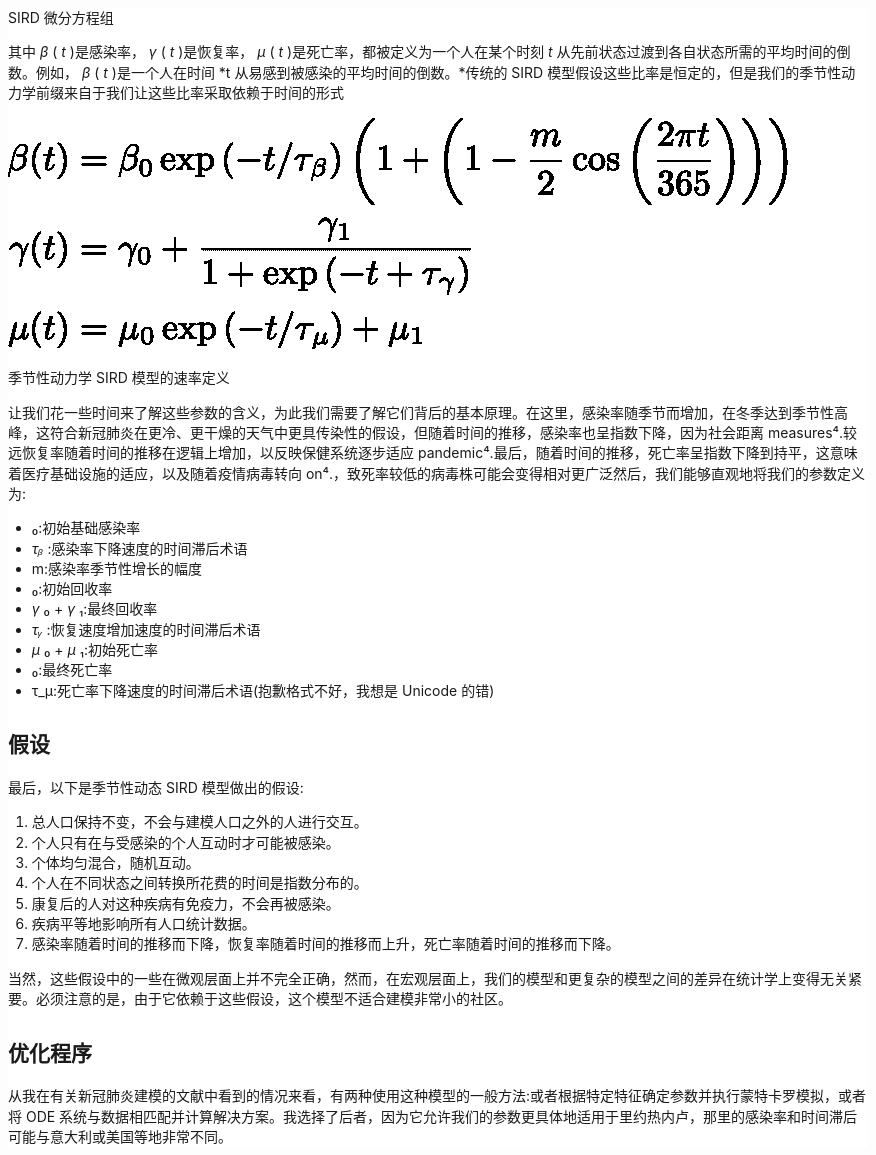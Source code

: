 SIRD 微分方程组

其中 *β* ( *t* )是感染率， *γ* ( *t* )是恢复率， *μ* ( *t* )是死亡率，都被定义为一个人在某个时刻 *t* 从先前状态过渡到各自状态所需的平均时间的倒数。例如， *β* ( *t* )是一个人在时间 *t 从易感到被感染的平均时间的倒数。*传统的 SIRD 模型假设这些比率是恒定的，但是我们的季节性动力学前缀来自于我们让这些比率采取依赖于时间的形式

![](img/9ce9831424d9016b18885c3724466928.png)

季节性动力学 SIRD 模型的速率定义

让我们花一些时间来了解这些参数的含义，为此我们需要了解它们背后的基本原理。在这里，感染率随季节而增加，在冬季达到季节性高峰，这符合新冠肺炎在更冷、更干燥的天气中更具传染性的假设，但随着时间的推移，感染率也呈指数下降，因为社会距离 measures⁴.较远恢复率随着时间的推移在逻辑上增加，以反映保健系统逐步适应 pandemic⁴.最后，随着时间的推移，死亡率呈指数下降到持平，这意味着医疗基础设施的适应，以及随着疫情病毒转向 on⁴.，致死率较低的病毒株可能会变得相对更广泛然后，我们能够直观地将我们的参数定义为:

*   ₀:初始基础感染率
*   *τᵦ* :感染率下降速度的时间滞后术语
*   m:感染率季节性增长的幅度
*   ₀:初始回收率
*   *γ* ₀ + *γ* ₁:最终回收率
*   *τᵧ* :恢复速度增加速度的时间滞后术语
*   *μ* ₀ + *μ* ₁:初始死亡率
*   ₀:最终死亡率
*   τ_μ:死亡率下降速度的时间滞后术语(抱歉格式不好，我想是 Unicode 的错)

## 假设

最后，以下是季节性动态 SIRD 模型做出的假设:

1.  总人口保持不变，不会与建模人口之外的人进行交互。
2.  个人只有在与受感染的个人互动时才可能被感染。
3.  个体均匀混合，随机互动。
4.  个人在不同状态之间转换所花费的时间是指数分布的。
5.  康复后的人对这种疾病有免疫力，不会再被感染。
6.  疾病平等地影响所有人口统计数据。
7.  感染率随着时间的推移而下降，恢复率随着时间的推移而上升，死亡率随着时间的推移而下降。

当然，这些假设中的一些在微观层面上并不完全正确，然而，在宏观层面上，我们的模型和更复杂的模型之间的差异在统计学上变得无关紧要。必须注意的是，由于它依赖于这些假设，这个模型不适合建模非常小的社区。

## 优化程序

从我在有关新冠肺炎建模的文献中看到的情况来看，有两种使用这种模型的一般方法:或者根据特定特征确定参数并执行蒙特卡罗模拟，或者将 ODE 系统与数据相匹配并计算解决方案。我选择了后者，因为它允许我们的参数更具体地适用于里约热内卢，那里的感染率和时间滞后可能与意大利或美国等地非常不同。
